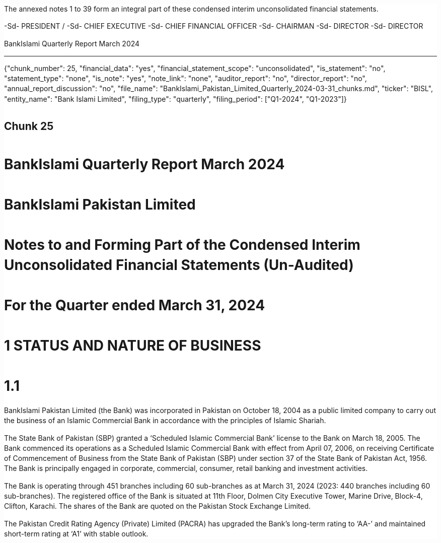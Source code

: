 The annexed notes 1 to 39 form an integral part of these condensed interim unconsolidated financial statements.

-Sd- PRESIDENT / -Sd- CHIEF EXECUTIVE -Sd- CHIEF FINANCIAL OFFICER -Sd- CHAIRMAN -Sd- DIRECTOR -Sd- DIRECTOR

BankIslami Quarterly Report March 2024

---

{"chunk_number": 25, "financial_data": "yes", "financial_statement_scope": "unconsolidated", "is_statement": "no", "statement_type": "none", "is_note": "yes", "note_link": "none", "auditor_report": "no", "director_report": "no", "annual_report_discussion": "no", "file_name": "BankIslami_Pakistan_Limited_Quarterly_2024-03-31_chunks.md", "ticker": "BISL", "entity_name": "Bank Islami Limited", "filing_type": "quarterly", "filing_period": ["Q1-2024", "Q1-2023"]}
## Chunk 25


# BankIslami Quarterly Report March 2024

# BankIslami Pakistan Limited

# Notes to and Forming Part of the Condensed Interim Unconsolidated Financial Statements (Un-Audited)

# For the Quarter ended March 31, 2024

# 1 STATUS AND NATURE OF BUSINESS

# 1.1

BankIslami Pakistan Limited (the Bank) was incorporated in Pakistan on October 18, 2004 as a public limited company to carry out the business of an Islamic Commercial Bank in accordance with the principles of Islamic Shariah.

The State Bank of Pakistan (SBP) granted a ‘Scheduled Islamic Commercial Bank’ license to the Bank on March 18, 2005. The Bank commenced its operations as a Scheduled Islamic Commercial Bank with effect from April 07, 2006, on receiving Certificate of Commencement of Business from the State Bank of Pakistan (SBP) under section 37 of the State Bank of Pakistan Act, 1956. The Bank is principally engaged in corporate, commercial, consumer, retail banking and investment activities.

The Bank is operating through 451 branches including 60 sub-branches as at March 31, 2024 (2023: 440 branches including 60 sub-branches). The registered office of the Bank is situated at 11th Floor, Dolmen City Executive Tower, Marine Drive, Block-4, Clifton, Karachi. The shares of the Bank are quoted on the Pakistan Stock Exchange Limited.

The Pakistan Credit Rating Agency (Private) Limited (PACRA) has upgraded the Bank’s long-term rating to ‘AA-’ and maintained short-term rating at ‘A1’ with stable outlook.
